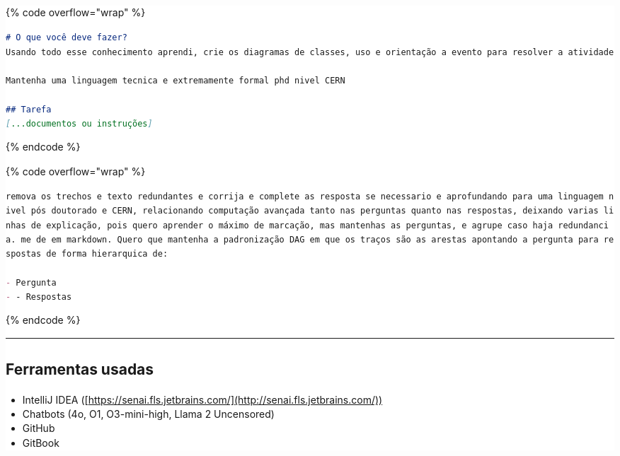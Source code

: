{% code overflow="wrap" %}
```markdown
# O que você deve fazer?
Usando todo esse conhecimento aprendi, crie os diagramas de classes, uso e orientação a evento para resolver a atividade

Mantenha uma linguagem tecnica e extremamente formal phd nivel CERN

## Tarefa
[...documentos ou instruções]
```
{% endcode %}

{% code overflow="wrap" %}
```markdown
remova os trechos e texto redundantes e corrija e complete as resposta se necessario e aprofundando para uma linguagem nivel pós doutorado e CERN, relacionando computação avançada tanto nas perguntas quanto nas respostas, deixando varias linhas de explicação, pois quero aprender o máximo de marcação, mas mantenhas as perguntas, e agrupe caso haja redundancia. me de em markdown. Quero que mantenha a padronização DAG em que os traços são as arestas apontando a pergunta para respostas de forma hierarquica de:

- Pergunta
- - Respostas
```
{% endcode %}

***

## Ferramentas usadas

* IntelliJ IDEA ([https://senai.fls.jetbrains.com/](http://senai.fls.jetbrains.com/))
* Chatbots (4o, O1, O3-mini-high, Llama 2 Uncensored)
* GitHub
* GitBook
